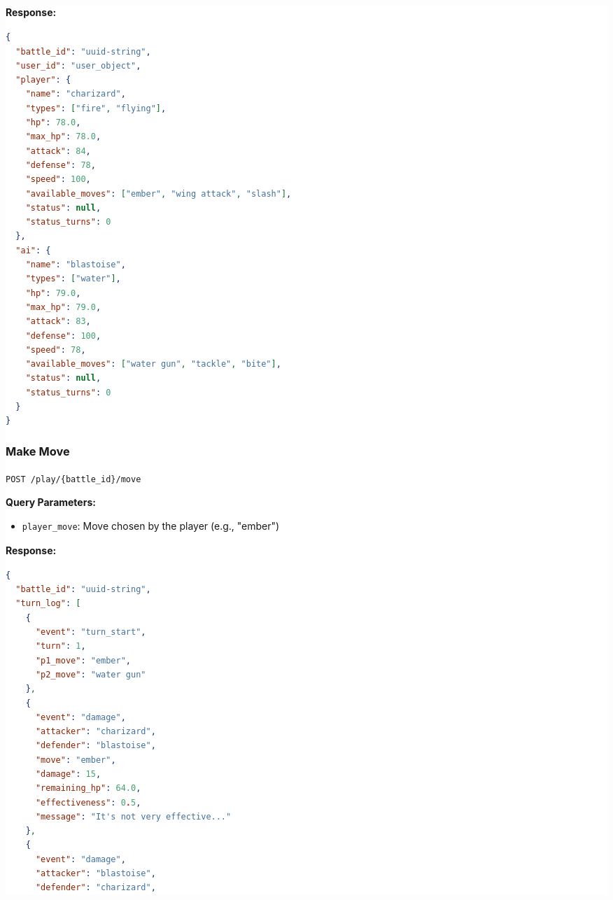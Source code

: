 **Response:**
```json
{
  "battle_id": "uuid-string",
  "user_id": "user_object",
  "player": {
    "name": "charizard",
    "types": ["fire", "flying"],
    "hp": 78.0,
    "max_hp": 78.0,
    "attack": 84,
    "defense": 78,
    "speed": 100,
    "available_moves": ["ember", "wing attack", "slash"],
    "status": null,
    "status_turns": 0
  },
  "ai": {
    "name": "blastoise",
    "types": ["water"],
    "hp": 79.0,
    "max_hp": 79.0,
    "attack": 83,
    "defense": 100,
    "speed": 78,
    "available_moves": ["water gun", "tackle", "bite"],
    "status": null,
    "status_turns": 0
  }
}
```

### Make Move
```http
POST /play/{battle_id}/move
```

**Query Parameters:**
- `player_move`: Move chosen by the player (e.g., "ember")

**Response:**
```json
{
  "battle_id": "uuid-string",
  "turn_log": [
    {
      "event": "turn_start",
      "turn": 1,
      "p1_move": "ember",
      "p2_move": "water gun"
    },
    {
      "event": "damage",
      "attacker": "charizard",
      "defender": "blastoise",
      "move": "ember",
      "damage": 15,
      "remaining_hp": 64.0,
      "effectiveness": 0.5,
      "message": "It's not very effective..."
    },
    {
      "event": "damage",
      "attacker": "blastoise",
      "defender": "charizard",
```